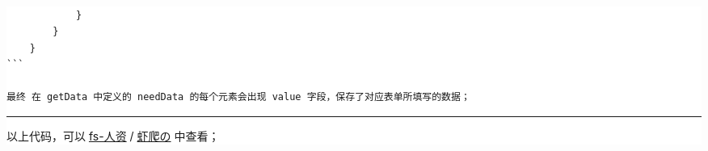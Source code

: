                 }
            }
        }
    ```

    最终 在 getData 中定义的 needData 的每个元素会出现 value 字段，保存了对应表单所填写的数据；

---

以上代码，可以 [fs-人资](https://gitea.anxinyun.cn/gao.zhiyuan/HumanResource/src/branch/master/api/app/lib/schedule/attendance.js) / [虾爬の](https://gitee.com/yuan_yi/MantisShrimp/blob/master/server/app/controller/fsPep.js#L86) 中查看；